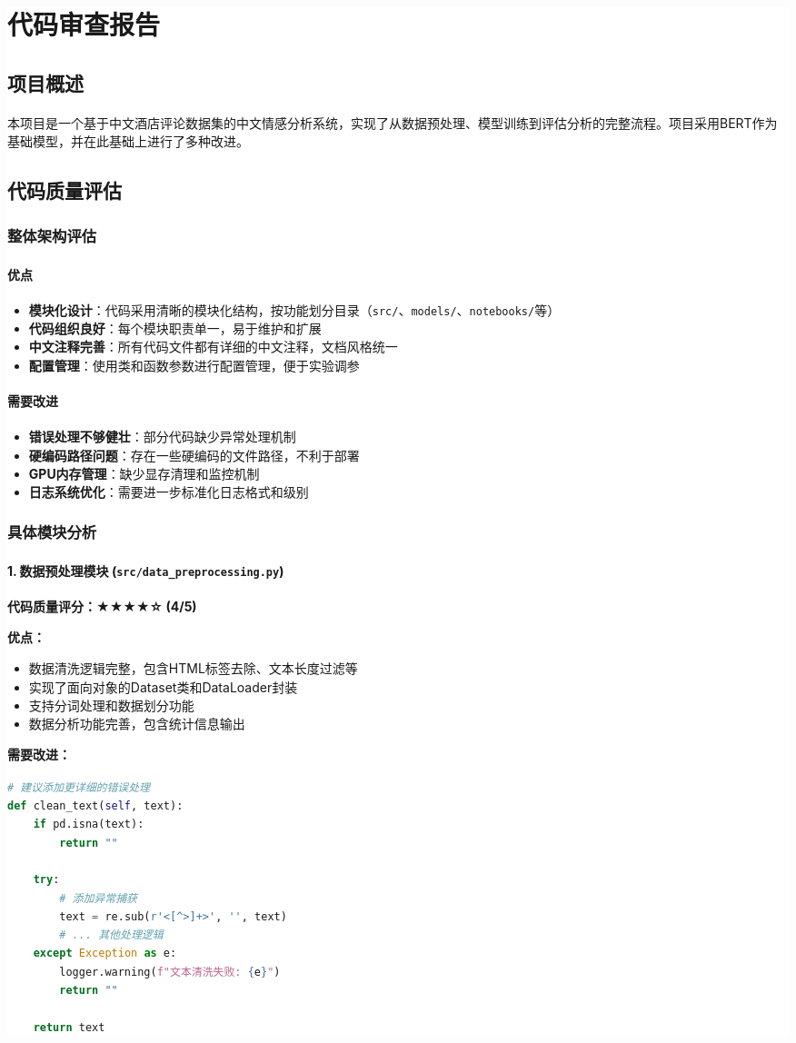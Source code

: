 # 代码审查报告

## 项目概述

本项目是一个基于中文酒店评论数据集的中文情感分析系统，实现了从数据预处理、模型训练到评估分析的完整流程。项目采用BERT作为基础模型，并在此基础上进行了多种改进。

## 代码质量评估

### 整体架构评估

#### 优点
- **模块化设计**：代码采用清晰的模块化结构，按功能划分目录（`src/`、`models/`、`notebooks/`等）
- **代码组织良好**：每个模块职责单一，易于维护和扩展
- **中文注释完善**：所有代码文件都有详细的中文注释，文档风格统一
- **配置管理**：使用类和函数参数进行配置管理，便于实验调参

#### 需要改进
- **错误处理不够健壮**：部分代码缺少异常处理机制
- **硬编码路径问题**：存在一些硬编码的文件路径，不利于部署
- **GPU内存管理**：缺少显存清理和监控机制
- **日志系统优化**：需要进一步标准化日志格式和级别

### 具体模块分析

#### 1. 数据预处理模块 (`src/data_preprocessing.py`)

**代码质量评分：★★★★☆ (4/5)**

**优点：**
- 数据清洗逻辑完整，包含HTML标签去除、文本长度过滤等
- 实现了面向对象的Dataset类和DataLoader封装
- 支持分词处理和数据划分功能
- 数据分析功能完善，包含统计信息输出

**需要改进：**
```python
# 建议添加更详细的错误处理
def clean_text(self, text):
    if pd.isna(text):
        return ""

    try:
        # 添加异常捕获
        text = re.sub(r'<[^>]+>', '', text)
        # ... 其他处理逻辑
    except Exception as e:
        logger.warning(f"文本清洗失败: {e}")
        return ""

    return text
```
